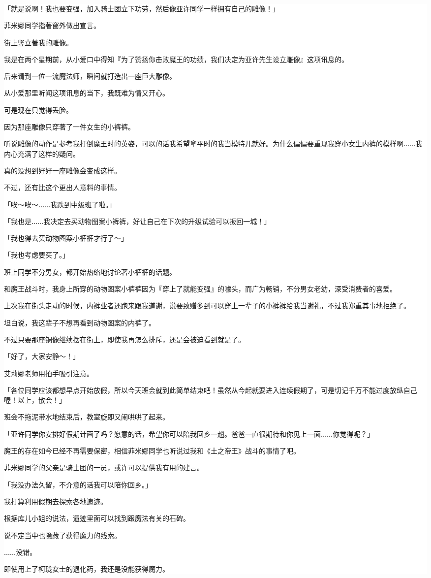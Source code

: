「就是说啊！我也要变强，加入骑士团立下功劳，然后像亚许同学一样拥有自己的雕像！」

菲米娜同学指著窗外做出宣言。

街上竖立著我的雕像。

我是在两个星期前，从小爱口中得知『为了赞扬你击败魔王的功绩，我们决定为亚许先生设立雕像』这项讯息的。

后来请到一位一流魔法师，瞬间就打造出一座巨大雕像。

从小爱那里听闻这项讯息的当下，我既难为情又开心。

可是现在只觉得丢脸。

因为那座雕像只穿著了一件女生的小裤裤。

听说雕像的动作是参考我打倒魔王时的英姿，可以的话我希望拿平时的我当模特儿就好。为什么偏偏要重现我穿小女生内裤的模样啊……我内心充满了这样的疑问。

真的没想到好好一座雕像会变成这样。

不过，还有比这个更出人意料的事情。

「唉～唉～……我跌到中级班了啦。」

「我也是……我决定去买动物图案小裤裤，好让自己在下次的升级试验可以扳回一城！」

「我也得去买动物图案小裤裤才行了～」

「我也考虑要买了。」

班上同学不分男女，都开始热络地讨论著小裤裤的话题。

和魔王战斗时，我身上所穿的动物图案小裤裤因为『穿上了就能变强』的噱头，而广为畅销，不分男女老幼，深受消费者的喜爱。

上次我在街头走动的时候，内裤业者还跑来跟我道谢，说要致赠多到可以穿上一辈子的小裤裤给我当谢礼，不过我郑重其事地拒绝了。

坦白说，我这辈子不想再看到动物图案的内裤了。

不过只要那座铜像继续摆在街上，即使我再怎么排斥，还是会被迫看到就是了。

「好了，大家安静～！」

艾莉娜老师用拍手吸引注意。

「各位同学应该都想早点开始放假，所以今天班会就到此简单结束吧！虽然从今起就要进入连续假期了，可是切记千万不能过度放纵自己喔！以上，散会！」

班会不拖泥带水地结束后，教室旋即又闹哄哄了起来。

「亚许同学你安排好假期计画了吗？愿意的话，希望你可以陪我回乡一趟。爸爸一直很期待和你见上一面……你觉得呢？」

魔王的存在如今已经不再需要保密，相信菲米娜同学也听说过我和《土之帝王》战斗的事情了吧。

菲米娜同学的父亲是骑士团的一员，或许可以提供我有用的建言。

「我没办法久留，不介意的话我可以陪你回乡。」

我打算利用假期去探索各地遗迹。

根据库儿小姐的说法，遗迹里面可以找到跟魔法有关的石碑。

说不定当中也隐藏了获得魔力的线索。

……没错。

即使用上了柯珑女士的退化药，我还是没能获得魔力。

